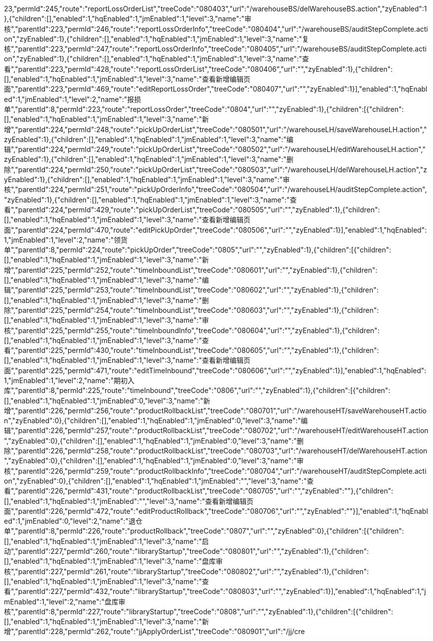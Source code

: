 23,"permId":245,"route":"reportLossOrderList","treeCode":"080403","url":"/warehouseBS/delWarehouseBS.action","zyEnabled":1},{"children":[],"enabled":1,"hqEnabled":1,"jmEnabled":1,"level":3,"name":"审核","parentId":223,"permId":246,"route":"reportLossOrderInfo","treeCode":"080404","url":"/warehouseBS/auditStepComplete.action","zyEnabled":1},{"children":[],"enabled":1,"hqEnabled":1,"jmEnabled":1,"level":3,"name":"复核","parentId":223,"permId":247,"route":"reportLossOrderInfo","treeCode":"080405","url":"/warehouseBS/auditStepComplete.action","zyEnabled":1},{"children":[],"enabled":1,"hqEnabled":1,"jmEnabled":1,"level":3,"name":"查看","parentId":223,"permId":428,"route":"reportLossOrderList","treeCode":"080406","url":"","zyEnabled":1},{"children":[],"enabled":1,"hqEnabled":1,"jmEnabled":1,"level":3,"name":"查看新增编辑页面","parentId":223,"permId":469,"route":"editReportLossOrder","treeCode":"080407","url":"","zyEnabled":1}],"enabled":1,"hqEnabled":1,"jmEnabled":1,"level":2,"name":"报损单","parentId":8,"permId":223,"route":"reportLossOrder","treeCode":"0804","url":"","zyEnabled":1},{"children":[{"children":[],"enabled":1,"hqEnabled":1,"jmEnabled":1,"level":3,"name":"新增","parentId":224,"permId":248,"route":"pickUpOrderList","treeCode":"080501","url":"/warehouseLH/saveWarehouseLH.action","zyEnabled":1},{"children":[],"enabled":1,"hqEnabled":1,"jmEnabled":1,"level":3,"name":"编辑","parentId":224,"permId":249,"route":"pickUpOrderList","treeCode":"080502","url":"/warehouseLH/editWarehouseLH.action","zyEnabled":1},{"children":[],"enabled":1,"hqEnabled":1,"jmEnabled":1,"level":3,"name":"删除","parentId":224,"permId":250,"route":"pickUpOrderList","treeCode":"080503","url":"/warehouseLH/delWarehouseLH.action","zyEnabled":1},{"children":[],"enabled":1,"hqEnabled":1,"jmEnabled":1,"level":3,"name":"审核","parentId":224,"permId":251,"route":"pickUpOrderInfo","treeCode":"080504","url":"/warehouseLH/auditStepComplete.action","zyEnabled":1},{"children":[],"enabled":1,"hqEnabled":1,"jmEnabled":1,"level":3,"name":"查看","parentId":224,"permId":429,"route":"pickUpOrderList","treeCode":"080505","url":"","zyEnabled":1},{"children":[],"enabled":1,"hqEnabled":1,"jmEnabled":1,"level":3,"name":"查看新增编辑页面","parentId":224,"permId":470,"route":"editPickUpOrder","treeCode":"080506","url":"","zyEnabled":1}],"enabled":1,"hqEnabled":1,"jmEnabled":1,"level":2,"name":"领货单","parentId":8,"permId":224,"route":"pickUpOrder","treeCode":"0805","url":"","zyEnabled":1},{"children":[{"children":[],"enabled":1,"hqEnabled":1,"jmEnabled":1,"level":3,"name":"新增","parentId":225,"permId":252,"route":"timeInboundList","treeCode":"080601","url":"","zyEnabled":1},{"children":[],"enabled":1,"hqEnabled":1,"jmEnabled":1,"level":3,"name":"编辑","parentId":225,"permId":253,"route":"timeInboundList","treeCode":"080602","url":"","zyEnabled":1},{"children":[],"enabled":1,"hqEnabled":1,"jmEnabled":1,"level":3,"name":"删除","parentId":225,"permId":254,"route":"timeInboundList","treeCode":"080603","url":"","zyEnabled":1},{"children":[],"enabled":1,"hqEnabled":1,"jmEnabled":1,"level":3,"name":"审核","parentId":225,"permId":255,"route":"timeInboundInfo","treeCode":"080604","url":"","zyEnabled":1},{"children":[],"enabled":1,"hqEnabled":1,"jmEnabled":1,"level":3,"name":"查看","parentId":225,"permId":430,"route":"timeInboundList","treeCode":"080605","url":"","zyEnabled":1},{"children":[],"enabled":1,"hqEnabled":1,"jmEnabled":1,"level":3,"name":"查看新增编辑页面","parentId":225,"permId":471,"route":"editTimeInbound","treeCode":"080606","url":"","zyEnabled":1}],"enabled":1,"hqEnabled":1,"jmEnabled":1,"level":2,"name":"期初入库","parentId":8,"permId":225,"route":"timeInbound","treeCode":"0806","url":"","zyEnabled":1},{"children":[{"children":[],"enabled":1,"hqEnabled":1,"jmEnabled":0,"level":3,"name":"新增","parentId":226,"permId":256,"route":"productRollbackList","treeCode":"080701","url":"/warehouseHT/saveWarehouseHT.action","zyEnabled":0},{"children":[],"enabled":1,"hqEnabled":1,"jmEnabled":0,"level":3,"name":"编辑","parentId":226,"permId":257,"route":"productRollbackList","treeCode":"080702","url":"/warehouseHT/editWarehouseHT.action","zyEnabled":0},{"children":[],"enabled":1,"hqEnabled":1,"jmEnabled":0,"level":3,"name":"删除","parentId":226,"permId":258,"route":"productRollbackList","treeCode":"080703","url":"/warehouseHT/delWarehouseHT.action","zyEnabled":0},{"children":[],"enabled":1,"hqEnabled":1,"jmEnabled":0,"level":3,"name":"审核","parentId":226,"permId":259,"route":"productRollbackInfo","treeCode":"080704","url":"/warehouseHT/auditStepComplete.action","zyEnabled":0},{"children":[],"enabled":1,"hqEnabled":1,"jmEnabled":"","level":3,"name":"查看","parentId":226,"permId":431,"route":"productRollbackList","treeCode":"080705","url":"","zyEnabled":""},{"children":[],"enabled":1,"hqEnabled":1,"jmEnabled":"","level":3,"name":"查看新增编辑页面","parentId":226,"permId":472,"route":"editProductRollback","treeCode":"080706","url":"","zyEnabled":""}],"enabled":1,"hqEnabled":1,"jmEnabled":0,"level":2,"name":"退仓单","parentId":8,"permId":226,"route":"productRollback","treeCode":"0807","url":"","zyEnabled":0},{"children":[{"children":[],"enabled":1,"hqEnabled":1,"jmEnabled":1,"level":3,"name":"启动","parentId":227,"permId":260,"route":"libraryStartup","treeCode":"080801","url":"","zyEnabled":1},{"children":[],"enabled":1,"hqEnabled":1,"jmEnabled":1,"level":3,"name":"盘库审核","parentId":227,"permId":261,"route":"libraryStartup","treeCode":"080802","url":"","zyEnabled":1},{"children":[],"enabled":1,"hqEnabled":1,"jmEnabled":1,"level":3,"name":"查看","parentId":227,"permId":432,"route":"libraryStartup","treeCode":"080803","url":"","zyEnabled":1}],"enabled":1,"hqEnabled":1,"jmEnabled":1,"level":2,"name":"盘库审核","parentId":8,"permId":227,"route":"libraryStartup","treeCode":"0808","url":"","zyEnabled":1},{"children":[{"children":[],"enabled":1,"hqEnabled":1,"jmEnabled":1,"level":3,"name":"新增","parentId":228,"permId":262,"route":"jjApplyOrderList","treeCode":"080901","url":"/jj/cre